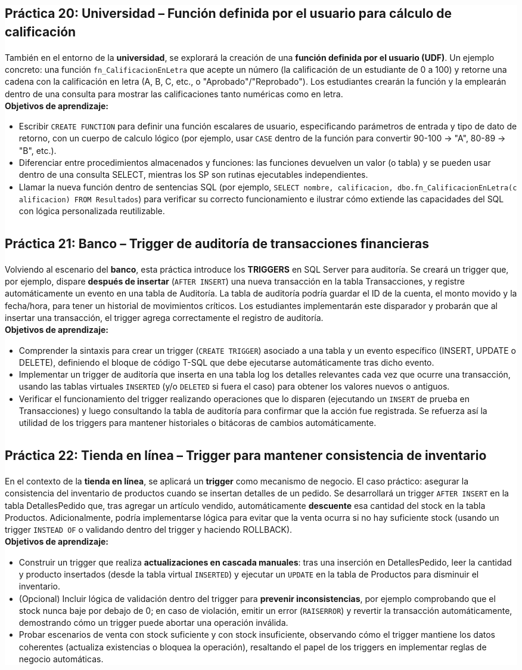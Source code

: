 ## Práctica 20: Universidad – Función definida por el usuario para cálculo de calificación
También en el entorno de la **universidad**, se explorará la creación de una **función definida por el usuario (UDF)**. Un ejemplo concreto: una función `fn_CalificacionEnLetra` que acepte un número (la calificación de un estudiante de 0 a 100) y retorne una cadena con la calificación en letra (A, B, C, etc., o "Aprobado"/"Reprobado"). Los estudiantes crearán la función y la emplearán dentro de una consulta para mostrar las calificaciones tanto numéricas como en letra.  
**Objetivos de aprendizaje:**
- Escribir `CREATE FUNCTION` para definir una función escalares de usuario, especificando parámetros de entrada y tipo de dato de retorno, con un cuerpo de calculo lógico (por ejemplo, usar `CASE` dentro de la función para convertir 90-100 -> "A", 80-89 -> "B", etc.).
- Diferenciar entre procedimientos almacenados y funciones: las funciones devuelven un valor (o tabla) y se pueden usar dentro de una consulta SELECT, mientras los SP son rutinas ejecutables independientes.
- Llamar la nueva función dentro de sentencias SQL (por ejemplo, `SELECT nombre, calificacion, dbo.fn_CalificacionEnLetra(calificacion) FROM Resultados`) para verificar su correcto funcionamiento e ilustrar cómo extiende las capacidades del SQL con lógica personalizada reutilizable.

## Práctica 21: Banco – Trigger de auditoría de transacciones financieras
Volviendo al escenario del **banco**, esta práctica introduce los **TRIGGERS** en SQL Server para auditoría. Se creará un trigger que, por ejemplo, dispare **después de insertar** (`AFTER INSERT`) una nueva transacción en la tabla Transacciones, y registre automáticamente un evento en una tabla de Auditoría. La tabla de auditoría podría guardar el ID de la cuenta, el monto movido y la fecha/hora, para tener un historial de movimientos críticos. Los estudiantes implementarán este disparador y probarán que al insertar una transacción, el trigger agrega correctamente el registro de auditoría.  
**Objetivos de aprendizaje:**
- Comprender la sintaxis para crear un trigger (`CREATE TRIGGER`) asociado a una tabla y un evento específico (INSERT, UPDATE o DELETE), definiendo el bloque de código T-SQL que debe ejecutarse automáticamente tras dicho evento.
- Implementar un trigger de auditoría que inserta en una tabla log los detalles relevantes cada vez que ocurre una transacción, usando las tablas virtuales `INSERTED` (y/o `DELETED` si fuera el caso) para obtener los valores nuevos o antiguos.
- Verificar el funcionamiento del trigger realizando operaciones que lo disparen (ejecutando un `INSERT` de prueba en Transacciones) y luego consultando la tabla de auditoría para confirmar que la acción fue registrada. Se refuerza así la utilidad de los triggers para mantener historiales o bitácoras de cambios automáticamente.

## Práctica 22: Tienda en línea – Trigger para mantener consistencia de inventario
En el contexto de la **tienda en línea**, se aplicará un **trigger** como mecanismo de negocio. El caso práctico: asegurar la consistencia del inventario de productos cuando se insertan detalles de un pedido. Se desarrollará un trigger `AFTER INSERT` en la tabla DetallesPedido que, tras agregar un artículo vendido, automáticamente **descuente** esa cantidad del stock en la tabla Productos. Adicionalmente, podría implementarse lógica para evitar que la venta ocurra si no hay suficiente stock (usando un trigger `INSTEAD OF` o validando dentro del trigger y haciendo ROLLBACK).  
**Objetivos de aprendizaje:**
- Construir un trigger que realiza **actualizaciones en cascada manuales**: tras una inserción en DetallesPedido, leer la cantidad y producto insertados (desde la tabla virtual `INSERTED`) y ejecutar un `UPDATE` en la tabla de Productos para disminuir el inventario.
- (Opcional) Incluir lógica de validación dentro del trigger para **prevenir inconsistencias**, por ejemplo comprobando que el stock nunca baje por debajo de 0; en caso de violación, emitir un error (`RAISERROR`) y revertir la transacción automáticamente, demostrando cómo un trigger puede abortar una operación inválida.
- Probar escenarios de venta con stock suficiente y con stock insuficiente, observando cómo el trigger mantiene los datos coherentes (actualiza existencias o bloquea la operación), resaltando el papel de los triggers en implementar reglas de negocio automáticas.
